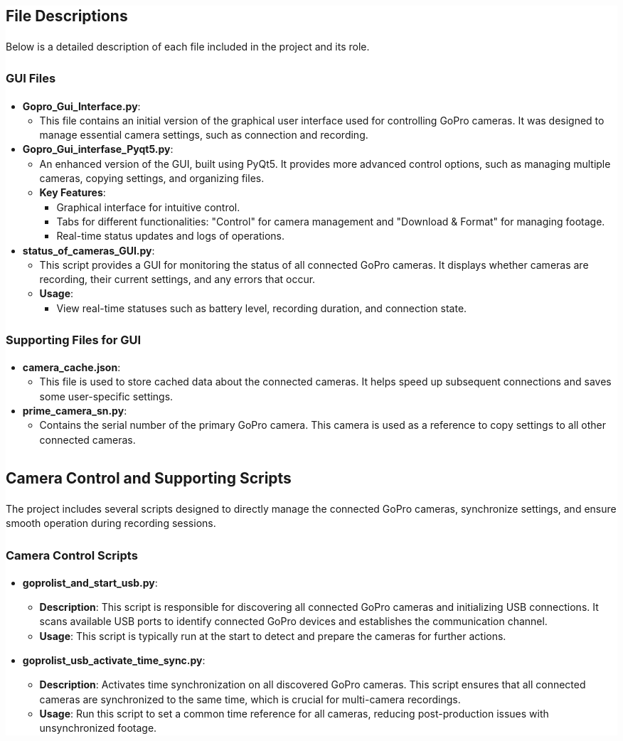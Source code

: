 ## File Descriptions

Below is a detailed description of each file included in the project and its role.

### GUI Files
- **Gopro_Gui_Interface.py**: 
  - This file contains an initial version of the graphical user interface used for controlling GoPro cameras. It was designed to manage essential camera settings, such as connection and recording.
- **Gopro_Gui_interfase_Pyqt5.py**: 
  - An enhanced version of the GUI, built using PyQt5. It provides more advanced control options, such as managing multiple cameras, copying settings, and organizing files.
  - **Key Features**:
    - Graphical interface for intuitive control.
    - Tabs for different functionalities: "Control" for camera management and "Download & Format" for managing footage.
    - Real-time status updates and logs of operations.
- **status_of_cameras_GUI.py**:
  - This script provides a GUI for monitoring the status of all connected GoPro cameras. It displays whether cameras are recording, their current settings, and any errors that occur.
  - **Usage**:
    - View real-time statuses such as battery level, recording duration, and connection state.

### Supporting Files for GUI
- **camera_cache.json**:
  - This file is used to store cached data about the connected cameras. It helps speed up subsequent connections and saves some user-specific settings.
- **prime_camera_sn.py**:
  - Contains the serial number of the primary GoPro camera. This camera is used as a reference to copy settings to all other connected cameras.

## Camera Control and Supporting Scripts

The project includes several scripts designed to directly manage the connected GoPro cameras, synchronize settings, and ensure smooth operation during recording sessions.

### Camera Control Scripts
- **goprolist_and_start_usb.py**:
  - **Description**: This script is responsible for discovering all connected GoPro cameras and initializing USB connections. It scans available USB ports to identify connected GoPro devices and establishes the communication channel.
  - **Usage**: This script is typically run at the start to detect and prepare the cameras for further actions.

- **goprolist_usb_activate_time_sync.py**:
  - **Description**: Activates time synchronization on all discovered GoPro cameras. This script ensures that all connected cameras are synchronized to the same time, which is crucial for multi-camera recordings.
  - **Usage**: Run this script to set a common time reference for all cameras, reducing post-production issues with unsynchronized footage.
